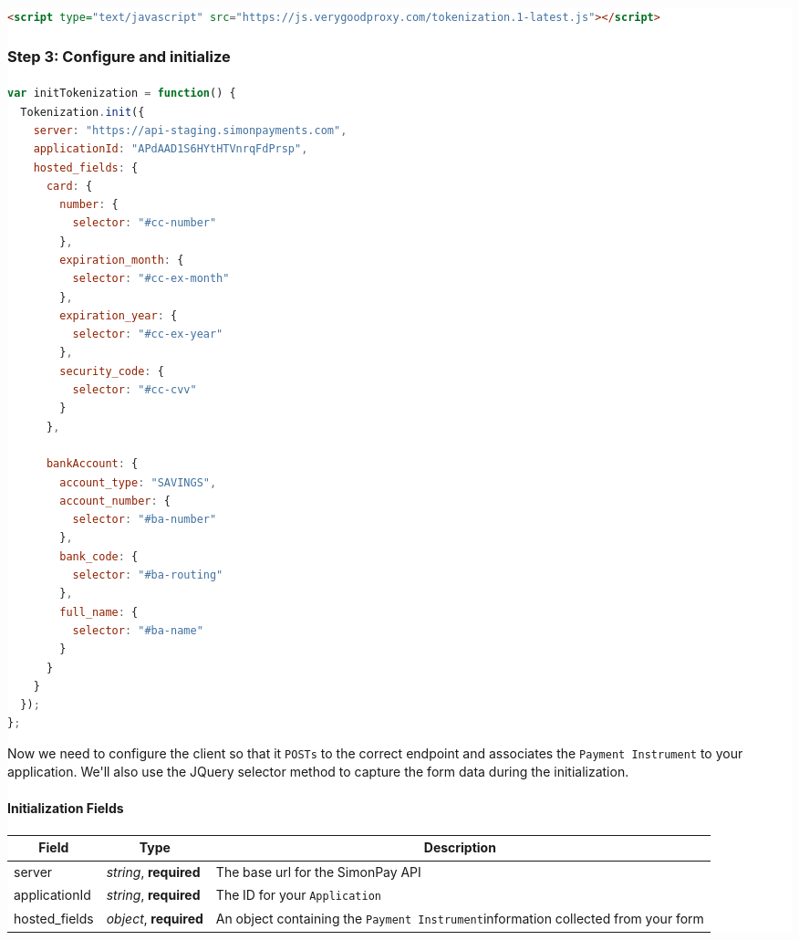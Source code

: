 
```html
<script type="text/javascript" src="https://js.verygoodproxy.com/tokenization.1-latest.js"></script>
```


### Step 3: Configure and initialize

```javascript
var initTokenization = function() {
  Tokenization.init({
    server: "https://api-staging.simonpayments.com",
    applicationId: "APdAAD1S6HYtHTVnrqFdPrsp",
    hosted_fields: {
      card: {
        number: {
          selector: "#cc-number"
        },
        expiration_month: {
          selector: "#cc-ex-month"
        },
        expiration_year: {
          selector: "#cc-ex-year"
        },
        security_code: {
          selector: "#cc-cvv"
        }
      },

      bankAccount: {
        account_type: "SAVINGS",
        account_number: {
          selector: "#ba-number"
        },
        bank_code: {
          selector: "#ba-routing"
        },
        full_name: {
          selector: "#ba-name"
        }
      }
    }
  });
};
```



Now we need to configure the client so that it `POSTs` to the correct endpoint and
associates the `Payment Instrument` to your application. We'll also use the JQuery
selector method to capture the form data during the initialization.

#### Initialization Fields
Field | Type | Description
----- | ---- | -----------
server | *string*, **required** |  The base url for the SimonPay API
applicationId | *string*, **required** | The ID for your `Application`
hosted_fields | *object*, **required** | An object containing the `Payment Instrument`information collected from your form
